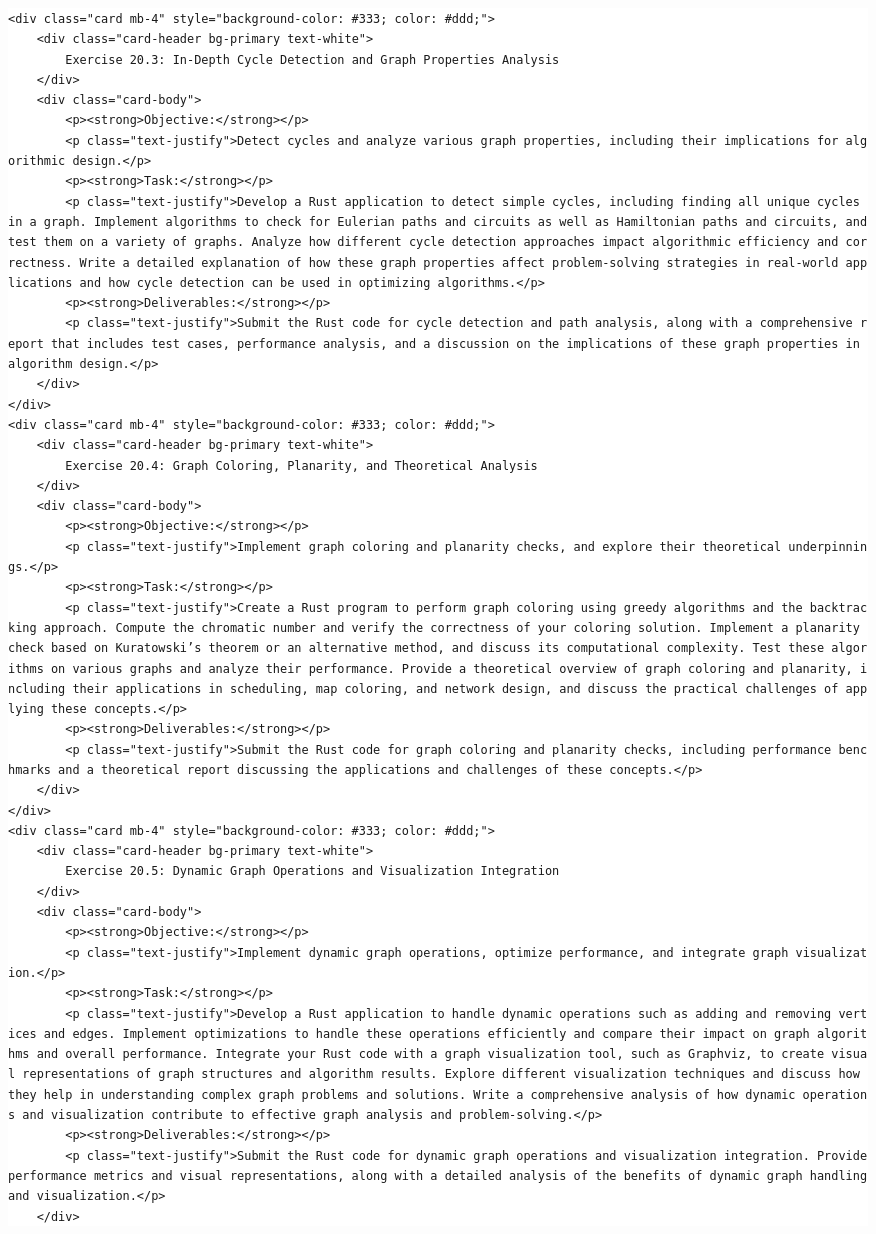     <div class="card mb-4" style="background-color: #333; color: #ddd;">
        <div class="card-header bg-primary text-white">
            Exercise 20.3: In-Depth Cycle Detection and Graph Properties Analysis
        </div>
        <div class="card-body">
            <p><strong>Objective:</strong></p>
            <p class="text-justify">Detect cycles and analyze various graph properties, including their implications for algorithmic design.</p>
            <p><strong>Task:</strong></p>
            <p class="text-justify">Develop a Rust application to detect simple cycles, including finding all unique cycles in a graph. Implement algorithms to check for Eulerian paths and circuits as well as Hamiltonian paths and circuits, and test them on a variety of graphs. Analyze how different cycle detection approaches impact algorithmic efficiency and correctness. Write a detailed explanation of how these graph properties affect problem-solving strategies in real-world applications and how cycle detection can be used in optimizing algorithms.</p>
            <p><strong>Deliverables:</strong></p>
            <p class="text-justify">Submit the Rust code for cycle detection and path analysis, along with a comprehensive report that includes test cases, performance analysis, and a discussion on the implications of these graph properties in algorithm design.</p>
        </div>
    </div>
    <div class="card mb-4" style="background-color: #333; color: #ddd;">
        <div class="card-header bg-primary text-white">
            Exercise 20.4: Graph Coloring, Planarity, and Theoretical Analysis
        </div>
        <div class="card-body">
            <p><strong>Objective:</strong></p>
            <p class="text-justify">Implement graph coloring and planarity checks, and explore their theoretical underpinnings.</p>
            <p><strong>Task:</strong></p>
            <p class="text-justify">Create a Rust program to perform graph coloring using greedy algorithms and the backtracking approach. Compute the chromatic number and verify the correctness of your coloring solution. Implement a planarity check based on Kuratowski’s theorem or an alternative method, and discuss its computational complexity. Test these algorithms on various graphs and analyze their performance. Provide a theoretical overview of graph coloring and planarity, including their applications in scheduling, map coloring, and network design, and discuss the practical challenges of applying these concepts.</p>
            <p><strong>Deliverables:</strong></p>
            <p class="text-justify">Submit the Rust code for graph coloring and planarity checks, including performance benchmarks and a theoretical report discussing the applications and challenges of these concepts.</p>
        </div>
    </div>
    <div class="card mb-4" style="background-color: #333; color: #ddd;">
        <div class="card-header bg-primary text-white">
            Exercise 20.5: Dynamic Graph Operations and Visualization Integration
        </div>
        <div class="card-body">
            <p><strong>Objective:</strong></p>
            <p class="text-justify">Implement dynamic graph operations, optimize performance, and integrate graph visualization.</p>
            <p><strong>Task:</strong></p>
            <p class="text-justify">Develop a Rust application to handle dynamic operations such as adding and removing vertices and edges. Implement optimizations to handle these operations efficiently and compare their impact on graph algorithms and overall performance. Integrate your Rust code with a graph visualization tool, such as Graphviz, to create visual representations of graph structures and algorithm results. Explore different visualization techniques and discuss how they help in understanding complex graph problems and solutions. Write a comprehensive analysis of how dynamic operations and visualization contribute to effective graph analysis and problem-solving.</p>
            <p><strong>Deliverables:</strong></p>
            <p class="text-justify">Submit the Rust code for dynamic graph operations and visualization integration. Provide performance metrics and visual representations, along with a detailed analysis of the benefits of dynamic graph handling and visualization.</p>
        </div>